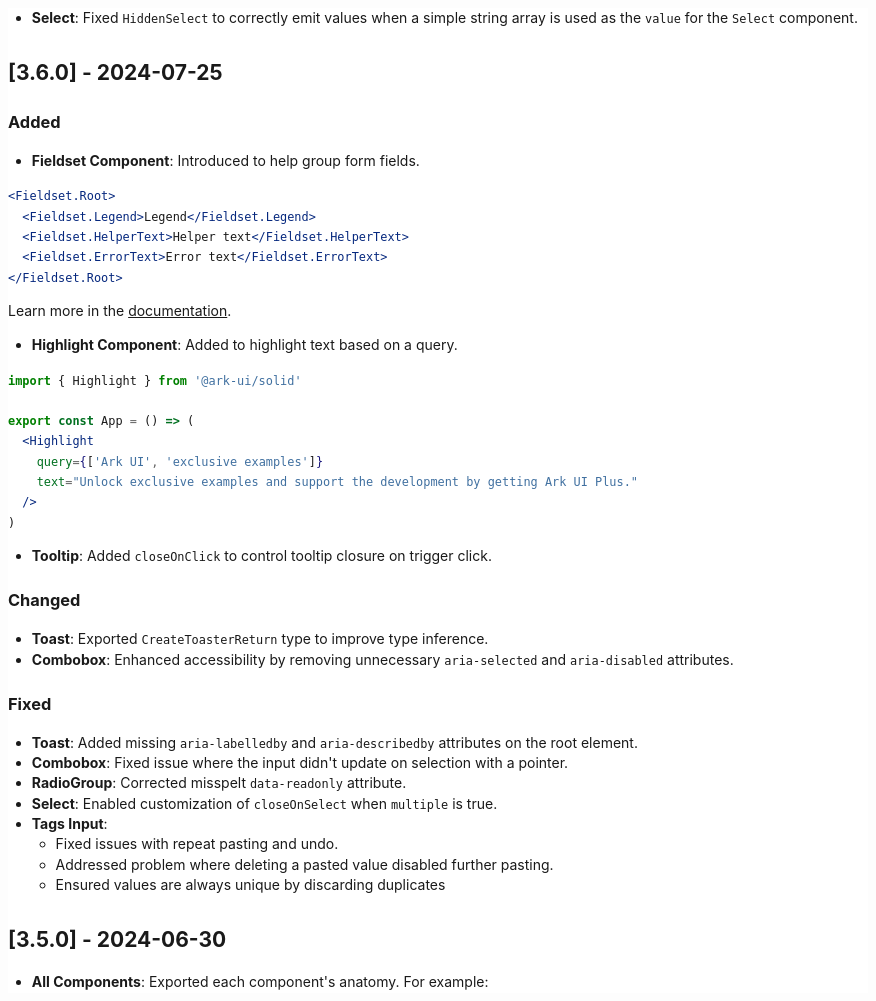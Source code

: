 - **Select**: Fixed `HiddenSelect` to correctly emit values when a simple string array is used as
  the `value` for the `Select` component.

## [3.6.0] - 2024-07-25

### Added

- **Fieldset Component**: Introduced to help group form fields.

```jsx
<Fieldset.Root>
  <Fieldset.Legend>Legend</Fieldset.Legend>
  <Fieldset.HelperText>Helper text</Fieldset.HelperText>
  <Fieldset.ErrorText>Error text</Fieldset.ErrorText>
</Fieldset.Root>
```

Learn more in the [documentation](https://ark-ui.com/docs/solid/components/fieldset).

- **Highlight Component**: Added to highlight text based on a query.

```jsx
import { Highlight } from '@ark-ui/solid'

export const App = () => (
  <Highlight
    query={['Ark UI', 'exclusive examples']}
    text="Unlock exclusive examples and support the development by getting Ark UI Plus."
  />
)
```

- **Tooltip**: Added `closeOnClick` to control tooltip closure on trigger click.

### Changed

- **Toast**: Exported `CreateToasterReturn` type to improve type inference.
- **Combobox**: Enhanced accessibility by removing unnecessary `aria-selected` and `aria-disabled`
  attributes.

### Fixed

- **Toast**: Added missing `aria-labelledby` and `aria-describedby` attributes on the root element.
- **Combobox**: Fixed issue where the input didn't update on selection with a pointer.
- **RadioGroup**: Corrected misspelt `data-readonly` attribute.
- **Select**: Enabled customization of `closeOnSelect` when `multiple` is true.
- **Tags Input**:
  - Fixed issues with repeat pasting and undo.
  - Addressed problem where deleting a pasted value disabled further pasting.
  - Ensured values are always unique by discarding duplicates

## [3.5.0] - 2024-06-30

- **All Components**: Exported each component's anatomy. For example:
